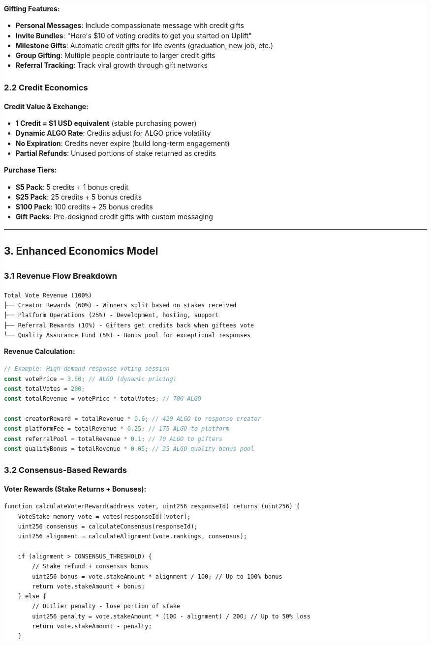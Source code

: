 **Gifting Features:**
- **Personal Messages**: Include compassionate message with credit gifts
- **Invite Bundles**: "Here's $10 of voting credits to get you started on Uplift"
- **Milestone Gifts**: Automatic credit gifts for life events (graduation, new job, etc.)
- **Group Gifting**: Multiple people contribute to larger credit gifts
- **Referral Tracking**: Track viral growth through gift networks

### 2.2 Credit Economics

**Credit Value & Exchange:**
- **1 Credit = $1 USD equivalent** (stable purchasing power)
- **Dynamic ALGO Rate**: Credits adjust for ALGO price volatility
- **No Expiration**: Credits never expire (build long-term engagement)
- **Partial Refunds**: Unused portions of stake returned as credits

**Purchase Tiers:**
- **$5 Pack**: 5 credits + 1 bonus credit
- **$25 Pack**: 25 credits + 5 bonus credits  
- **$100 Pack**: 100 credits + 25 bonus credits
- **Gift Packs**: Pre-designed credit gifts with custom messaging

---

## 3. Enhanced Economics Model

### 3.1 Revenue Flow Breakdown

```
Total Vote Revenue (100%)
├── Creator Rewards (60%) - Winners split based on stakes received
├── Platform Operations (25%) - Development, hosting, support
├── Referral Rewards (10%) - Gifters get credits back when giftees vote
└── Quality Assurance Fund (5%) - Bonus pool for exceptional responses
```

**Revenue Calculation:**
```javascript
// Example: High-demand response voting session
const votePrice = 3.50; // ALGO (dynamic pricing)
const totalVotes = 200;
const totalRevenue = votePrice * totalVotes; // 700 ALGO

const creatorReward = totalRevenue * 0.6; // 420 ALGO to response creator
const platformFee = totalRevenue * 0.25; // 175 ALGO to platform
const referralPool = totalRevenue * 0.1; // 70 ALGO to gifters
const qualityBonus = totalRevenue * 0.05; // 35 ALGO quality bonus pool
```

### 3.2 Consensus-Based Rewards

**Voter Rewards (Stake Returns + Bonuses):**
```solidity
function calculateVoterReward(address voter, uint256 responseId) returns (uint256) {
    VoteStake memory vote = votes[responseId][voter];
    uint256 consensus = calculateConsensus(responseId);
    uint256 alignment = calculateAlignment(vote.rankings, consensus);
    
    if (alignment > CONSENSUS_THRESHOLD) {
        // Stake refund + consensus bonus
        uint256 bonus = vote.stakeAmount * alignment / 100; // Up to 100% bonus
        return vote.stakeAmount + bonus;
    } else {
        // Outlier penalty - lose portion of stake
        uint256 penalty = vote.stakeAmount * (100 - alignment) / 200; // Up to 50% loss
        return vote.stakeAmount - penalty;
    }
```